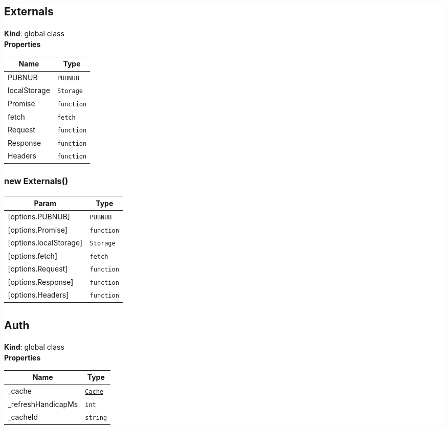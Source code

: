 <a name="Externals"></a>

## Externals
**Kind**: global class  
**Properties**

| Name | Type |
| --- | --- |
| PUBNUB | <code>PUBNUB</code> | 
| localStorage | <code>Storage</code> | 
| Promise | <code>function</code> | 
| fetch | <code>fetch</code> | 
| Request | <code>function</code> | 
| Response | <code>function</code> | 
| Headers | <code>function</code> | 

<a name="new_Externals_new"></a>

### new Externals()

| Param | Type |
| --- | --- |
| [options.PUBNUB] | <code>PUBNUB</code> | 
| [options.Promise] | <code>function</code> | 
| [options.localStorage] | <code>Storage</code> | 
| [options.fetch] | <code>fetch</code> | 
| [options.Request] | <code>function</code> | 
| [options.Response] | <code>function</code> | 
| [options.Headers] | <code>function</code> | 

<a name="Auth"></a>

## Auth
**Kind**: global class  
**Properties**

| Name | Type |
| --- | --- |
| _cache | <code>[Cache](#Cache)</code> | 
| _refreshHandicapMs | <code>int</code> | 
| _cacheId | <code>string</code> | 
